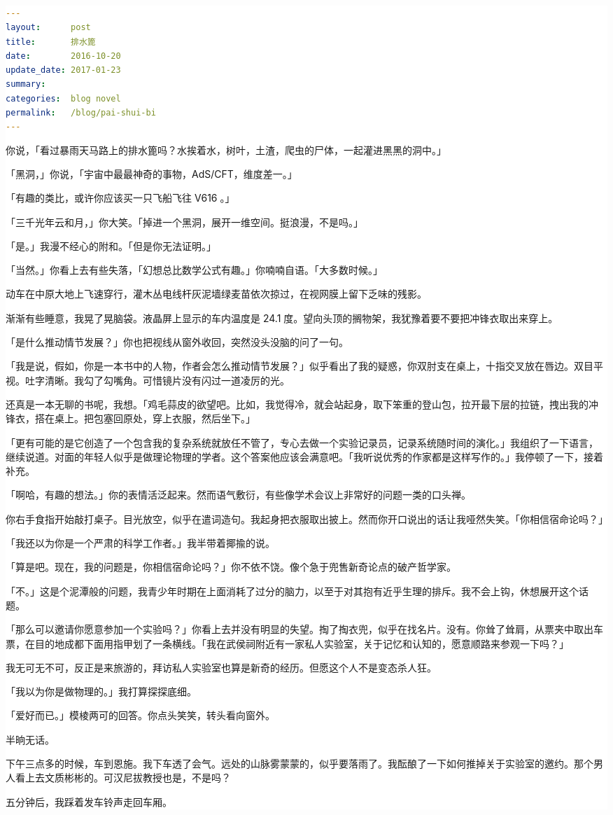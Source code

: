 ```yaml
---
layout:      post
title:       排水篦
date:        2016-10-20
update_date: 2017-01-23
summary:     
categories:  blog novel
permalink:   /blog/pai-shui-bi
---
```


你说，「看过暴雨天马路上的排水篦吗？水挨着水，树叶，土渣，爬虫的尸体，一起灌进黑黑的洞中。」

「黑洞，」你说，「宇宙中最最神奇的事物，AdS/CFT，维度差一。」

「有趣的类比，或许你应该买一只飞船飞往 V616 。」

「三千光年云和月，」你大笑。「掉进一个黑洞，展开一维空间。挺浪漫，不是吗。」

「是。」我漫不经心的附和。「但是你无法证明。」

「当然。」你看上去有些失落，「幻想总比数学公式有趣。」你喃喃自语。「大多数时候。」

动车在中原大地上飞速穿行，灌木丛电线杆灰泥墙绿麦苗依次掠过，在视网膜上留下乏味的残影。

渐渐有些睡意，我晃了晃脑袋。液晶屏上显示的车内温度是 24.1 度。望向头顶的搁物架，我犹豫着要不要把冲锋衣取出来穿上。

「是什么推动情节发展？」你也把视线从窗外收回，突然没头没脑的问了一句。

「我是说，假如，你是一本书中的人物，作者会怎么推动情节发展？」似乎看出了我的疑惑，你双肘支在桌上，十指交叉放在唇边。双目平视。吐字清晰。我勾了勾嘴角。可惜镜片没有闪过一道凌厉的光。

还真是一本无聊的书呢，我想。「鸡毛蒜皮的欲望吧。比如，我觉得冷，就会站起身，取下笨重的登山包，拉开最下层的拉链，拽出我的冲锋衣，搭在桌上。把包塞回原处，穿上衣服，然后坐下。」

「更有可能的是它创造了一个包含我的复杂系统就放任不管了，专心去做一个实验记录员，记录系统随时间的演化。」我组织了一下语言，继续说道。对面的年轻人似乎是做理论物理的学者。这个答案他应该会满意吧。「我听说优秀的作家都是这样写作的。」我停顿了一下，接着补充。

「啊哈，有趣的想法。」你的表情活泛起来。然而语气敷衍，有些像学术会议上非常好的问题一类的口头禅。

你右手食指开始敲打桌子。目光放空，似乎在遣词造句。我起身把衣服取出披上。然而你开口说出的话让我哑然失笑。「你相信宿命论吗？」

「我还以为你是一个严肃的科学工作者。」我半带着揶揄的说。

「算是吧。现在，我的问题是，你相信宿命论吗？」你不依不饶。像个急于兜售新奇论点的破产哲学家。

「不。」这是个泥潭般的问题，我青少年时期在上面消耗了过分的脑力，以至于对其抱有近乎生理的排斥。我不会上钩，休想展开这个话题。

「那么可以邀请你愿意参加一个实验吗？」你看上去并没有明显的失望。掏了掏衣兜，似乎在找名片。没有。你耸了耸肩，从票夹中取出车票，在目的地成都下面用指甲划了一条横线。「我在武侯祠附近有一家私人实验室，关于记忆和认知的，愿意顺路来参观一下吗？」

我无可无不可，反正是来旅游的，拜访私人实验室也算是新奇的经历。但愿这个人不是变态杀人狂。

「我以为你是做物理的。」我打算探探底细。

「爱好而已。」模棱两可的回答。你点头笑笑，转头看向窗外。

半晌无话。

下午三点多的时候，车到恩施。我下车透了会气。远处的山脉雾蒙蒙的，似乎要落雨了。我酝酿了一下如何推掉关于实验室的邀约。那个男人看上去文质彬彬的。可汉尼拔教授也是，不是吗？

五分钟后，我踩着发车铃声走回车厢。
